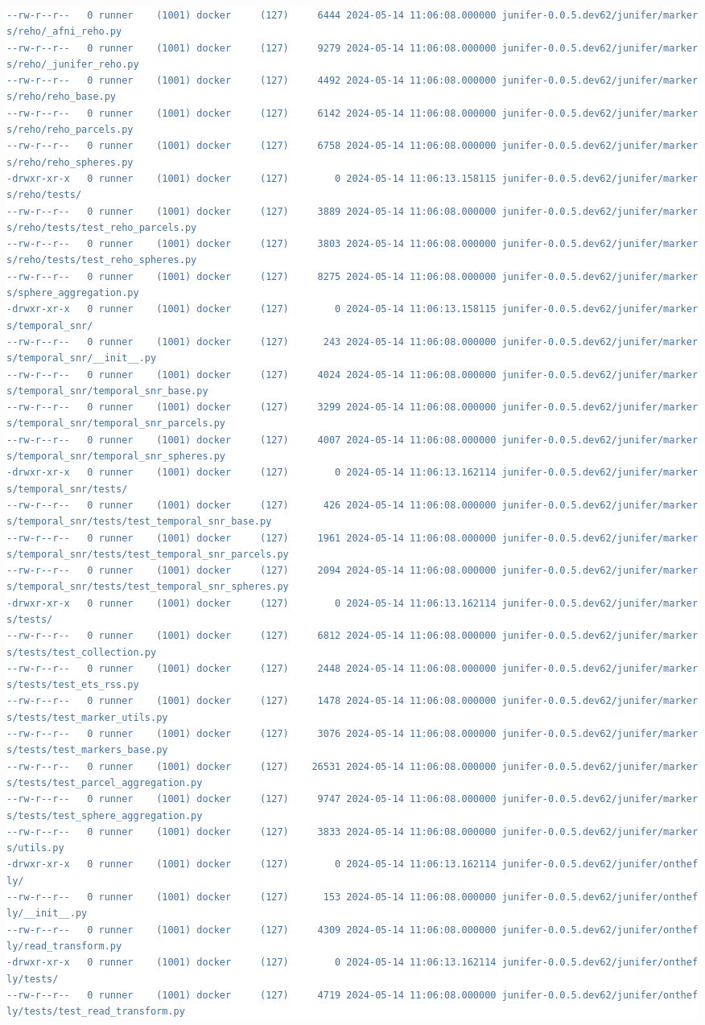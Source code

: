 ```diff
--rw-r--r--   0 runner    (1001) docker     (127)     6444 2024-05-14 11:06:08.000000 junifer-0.0.5.dev62/junifer/markers/reho/_afni_reho.py
--rw-r--r--   0 runner    (1001) docker     (127)     9279 2024-05-14 11:06:08.000000 junifer-0.0.5.dev62/junifer/markers/reho/_junifer_reho.py
--rw-r--r--   0 runner    (1001) docker     (127)     4492 2024-05-14 11:06:08.000000 junifer-0.0.5.dev62/junifer/markers/reho/reho_base.py
--rw-r--r--   0 runner    (1001) docker     (127)     6142 2024-05-14 11:06:08.000000 junifer-0.0.5.dev62/junifer/markers/reho/reho_parcels.py
--rw-r--r--   0 runner    (1001) docker     (127)     6758 2024-05-14 11:06:08.000000 junifer-0.0.5.dev62/junifer/markers/reho/reho_spheres.py
-drwxr-xr-x   0 runner    (1001) docker     (127)        0 2024-05-14 11:06:13.158115 junifer-0.0.5.dev62/junifer/markers/reho/tests/
--rw-r--r--   0 runner    (1001) docker     (127)     3889 2024-05-14 11:06:08.000000 junifer-0.0.5.dev62/junifer/markers/reho/tests/test_reho_parcels.py
--rw-r--r--   0 runner    (1001) docker     (127)     3803 2024-05-14 11:06:08.000000 junifer-0.0.5.dev62/junifer/markers/reho/tests/test_reho_spheres.py
--rw-r--r--   0 runner    (1001) docker     (127)     8275 2024-05-14 11:06:08.000000 junifer-0.0.5.dev62/junifer/markers/sphere_aggregation.py
-drwxr-xr-x   0 runner    (1001) docker     (127)        0 2024-05-14 11:06:13.158115 junifer-0.0.5.dev62/junifer/markers/temporal_snr/
--rw-r--r--   0 runner    (1001) docker     (127)      243 2024-05-14 11:06:08.000000 junifer-0.0.5.dev62/junifer/markers/temporal_snr/__init__.py
--rw-r--r--   0 runner    (1001) docker     (127)     4024 2024-05-14 11:06:08.000000 junifer-0.0.5.dev62/junifer/markers/temporal_snr/temporal_snr_base.py
--rw-r--r--   0 runner    (1001) docker     (127)     3299 2024-05-14 11:06:08.000000 junifer-0.0.5.dev62/junifer/markers/temporal_snr/temporal_snr_parcels.py
--rw-r--r--   0 runner    (1001) docker     (127)     4007 2024-05-14 11:06:08.000000 junifer-0.0.5.dev62/junifer/markers/temporal_snr/temporal_snr_spheres.py
-drwxr-xr-x   0 runner    (1001) docker     (127)        0 2024-05-14 11:06:13.162114 junifer-0.0.5.dev62/junifer/markers/temporal_snr/tests/
--rw-r--r--   0 runner    (1001) docker     (127)      426 2024-05-14 11:06:08.000000 junifer-0.0.5.dev62/junifer/markers/temporal_snr/tests/test_temporal_snr_base.py
--rw-r--r--   0 runner    (1001) docker     (127)     1961 2024-05-14 11:06:08.000000 junifer-0.0.5.dev62/junifer/markers/temporal_snr/tests/test_temporal_snr_parcels.py
--rw-r--r--   0 runner    (1001) docker     (127)     2094 2024-05-14 11:06:08.000000 junifer-0.0.5.dev62/junifer/markers/temporal_snr/tests/test_temporal_snr_spheres.py
-drwxr-xr-x   0 runner    (1001) docker     (127)        0 2024-05-14 11:06:13.162114 junifer-0.0.5.dev62/junifer/markers/tests/
--rw-r--r--   0 runner    (1001) docker     (127)     6812 2024-05-14 11:06:08.000000 junifer-0.0.5.dev62/junifer/markers/tests/test_collection.py
--rw-r--r--   0 runner    (1001) docker     (127)     2448 2024-05-14 11:06:08.000000 junifer-0.0.5.dev62/junifer/markers/tests/test_ets_rss.py
--rw-r--r--   0 runner    (1001) docker     (127)     1478 2024-05-14 11:06:08.000000 junifer-0.0.5.dev62/junifer/markers/tests/test_marker_utils.py
--rw-r--r--   0 runner    (1001) docker     (127)     3076 2024-05-14 11:06:08.000000 junifer-0.0.5.dev62/junifer/markers/tests/test_markers_base.py
--rw-r--r--   0 runner    (1001) docker     (127)    26531 2024-05-14 11:06:08.000000 junifer-0.0.5.dev62/junifer/markers/tests/test_parcel_aggregation.py
--rw-r--r--   0 runner    (1001) docker     (127)     9747 2024-05-14 11:06:08.000000 junifer-0.0.5.dev62/junifer/markers/tests/test_sphere_aggregation.py
--rw-r--r--   0 runner    (1001) docker     (127)     3833 2024-05-14 11:06:08.000000 junifer-0.0.5.dev62/junifer/markers/utils.py
-drwxr-xr-x   0 runner    (1001) docker     (127)        0 2024-05-14 11:06:13.162114 junifer-0.0.5.dev62/junifer/onthefly/
--rw-r--r--   0 runner    (1001) docker     (127)      153 2024-05-14 11:06:08.000000 junifer-0.0.5.dev62/junifer/onthefly/__init__.py
--rw-r--r--   0 runner    (1001) docker     (127)     4309 2024-05-14 11:06:08.000000 junifer-0.0.5.dev62/junifer/onthefly/read_transform.py
-drwxr-xr-x   0 runner    (1001) docker     (127)        0 2024-05-14 11:06:13.162114 junifer-0.0.5.dev62/junifer/onthefly/tests/
--rw-r--r--   0 runner    (1001) docker     (127)     4719 2024-05-14 11:06:08.000000 junifer-0.0.5.dev62/junifer/onthefly/tests/test_read_transform.py
```